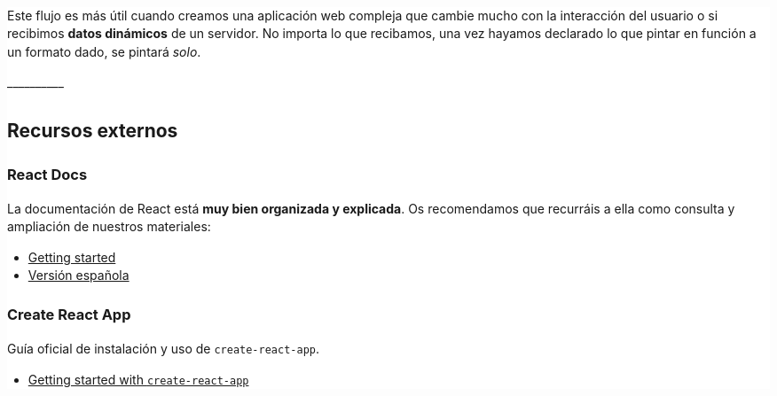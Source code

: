 Este flujo es más útil cuando creamos una aplicación web compleja que cambie mucho con la interacción del usuario o si recibimos **datos dinámicos** de un servidor. No importa lo que recibamos, una vez hayamos declarado lo que pintar en función a un formato dado, se pintará _solo_.

\_\_\_\_\_\_\_\_\_\_

## Recursos externos

### React Docs

La documentación de React está **muy bien organizada y explicada**. Os recomendamos que recurráis a ella como consulta y ampliación de nuestros materiales:

- [Getting started](https://reactjs.org/docs/)
- [Versión española](https://es.reactjs.org/)

### Create React App

Guía oficial de instalación y uso de `create-react-app`.

- [Getting started with `create-react-app`](https://github.com/facebookincubator/create-react-app#getting-started)
